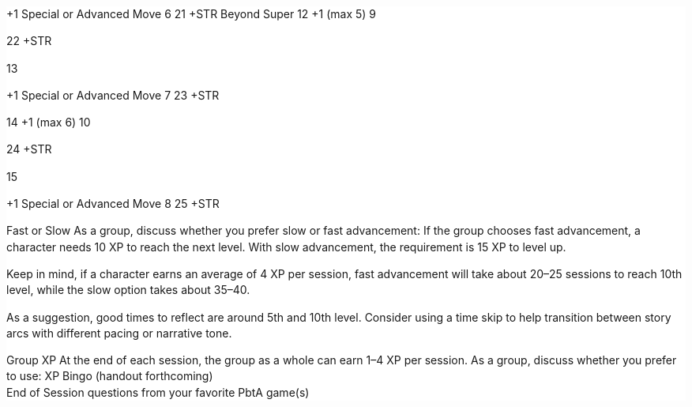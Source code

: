+1 Special or Advanced Move
6 
21 +STR
Beyond Super 
12
+1 (max 5)
9




22 +STR


13




+1 Special or Advanced Move
7 
23 +STR


14
+1 (max 6)
10




24 +STR


15




+1 Special or Advanced Move
8
25 +STR









Fast or Slow
As a group, discuss whether you prefer slow or fast advancement: 
If the group chooses fast advancement, a character needs 10 XP to reach the next level.
With slow advancement, the requirement is 15 XP to level up.

Keep in mind, if a character earns an average of 4 XP per session, fast advancement will take about 20–25 sessions to reach 10th level, while the slow option takes about 35–40.

As a suggestion, good times to reflect are around 5th and 10th level. Consider using a time skip to help transition between story arcs with different pacing or narrative tone.

Group XP
At the end of each session, the group as a whole can earn 1–4 XP per session. As a group, discuss whether you prefer to use:
XP Bingo (handout forthcoming)  
End of Session questions from your favorite PbtA game(s)
